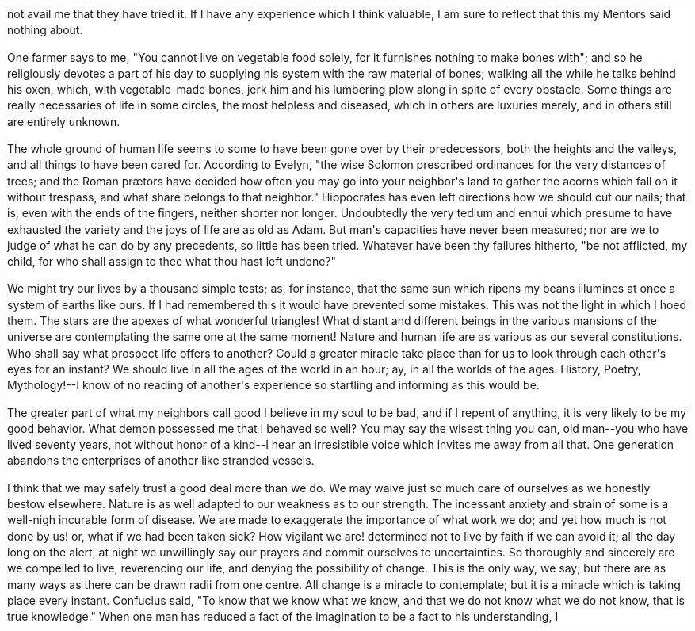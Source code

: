 not avail me that they have tried it. If I have any experience which I
think valuable, I am sure to reflect that this my Mentors said nothing
about.

One farmer says to me, "You cannot live on vegetable food solely, for it
furnishes nothing to make bones with"; and so he religiously devotes a
part of his day to supplying his system with the raw material of
bones; walking all the while he talks behind his oxen, which, with
vegetable-made bones, jerk him and his lumbering plow along in spite
of every obstacle. Some things are really necessaries of life in some
circles, the most helpless and diseased, which in others are luxuries
merely, and in others still are entirely unknown.

The whole ground of human life seems to some to have been gone over by
their predecessors, both the heights and the valleys, and all things to
have been cared for. According to Evelyn, "the wise Solomon prescribed
ordinances for the very distances of trees; and the Roman prætors have
decided how often you may go into your neighbor's land to gather the
acorns which fall on it without trespass, and what share belongs to that
neighbor." Hippocrates has even left directions how we should cut our
nails; that is, even with the ends of the fingers, neither shorter nor
longer. Undoubtedly the very tedium and ennui which presume to have
exhausted the variety and the joys of life are as old as Adam. But man's
capacities have never been measured; nor are we to judge of what he can
do by any precedents, so little has been tried. Whatever have been thy
failures hitherto, "be not afflicted, my child, for who shall assign to
thee what thou hast left undone?"

We might try our lives by a thousand simple tests; as, for instance,
that the same sun which ripens my beans illumines at once a system of
earths like ours. If I had remembered this it would have prevented some
mistakes. This was not the light in which I hoed them. The stars are the
apexes of what wonderful triangles! What distant and different beings in
the various mansions of the universe are contemplating the same one at
the same moment! Nature and human life are as various as our several
constitutions. Who shall say what prospect life offers to another? Could
a greater miracle take place than for us to look through each other's
eyes for an instant? We should live in all the ages of the world in an
hour; ay, in all the worlds of the ages. History, Poetry, Mythology!--I
know of no reading of another's experience so startling and informing as
this would be.

The greater part of what my neighbors call good I believe in my soul
to be bad, and if I repent of anything, it is very likely to be my good
behavior. What demon possessed me that I behaved so well? You may say
the wisest thing you can, old man--you who have lived seventy years, not
without honor of a kind--I hear an irresistible voice which invites me
away from all that. One generation abandons the enterprises of another
like stranded vessels.

I think that we may safely trust a good deal more than we do. We may
waive just so much care of ourselves as we honestly bestow elsewhere.
Nature is as well adapted to our weakness as to our strength. The
incessant anxiety and strain of some is a well-nigh incurable form of
disease. We are made to exaggerate the importance of what work we do;
and yet how much is not done by us! or, what if we had been taken sick?
How vigilant we are! determined not to live by faith if we can avoid it;
all the day long on the alert, at night we unwillingly say our prayers
and commit ourselves to uncertainties. So thoroughly and sincerely are
we compelled to live, reverencing our life, and denying the possibility
of change. This is the only way, we say; but there are as many ways as
there can be drawn radii from one centre. All change is a miracle to
contemplate; but it is a miracle which is taking place every instant.
Confucius said, "To know that we know what we know, and that we do not
know what we do not know, that is true knowledge." When one man has
reduced a fact of the imagination to be a fact to his understanding, I